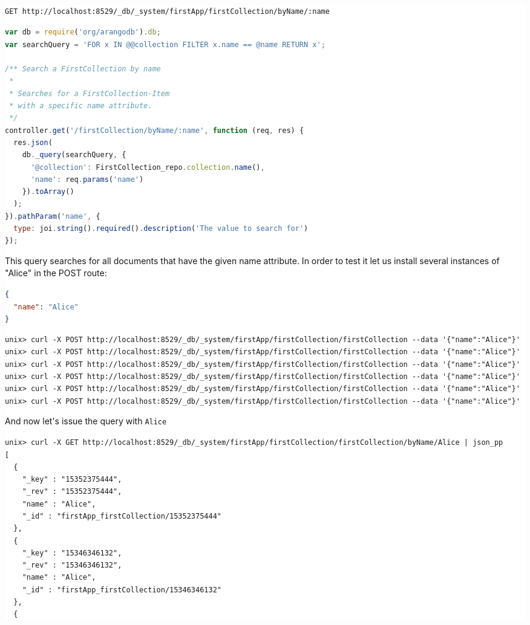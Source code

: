 ```
GET http://localhost:8529/_db/_system/firstApp/firstCollection/byName/:name
```

```js
var db = require('org/arangodb').db;
var searchQuery = 'FOR x IN @@collection FILTER x.name == @name RETURN x';

/** Search a FirstCollection by name
 *
 * Searches for a FirstCollection-Item
 * with a specific name attribute.
 */
controller.get('/firstCollection/byName/:name', function (req, res) {
  res.json(
    db._query(searchQuery, {
      '@collection': FirstCollection_repo.collection.name(),
      'name': req.params('name')
    }).toArray()
  );
}).pathParam('name', {
  type: joi.string().required().description('The value to search for')
});
```

This query searches for all documents that have the given name attribute.
In order to test it let us install several instances of "Alice" in the POST route:

```json
{
  "name": "Alice"
}
```

```
unix> curl -X POST http://localhost:8529/_db/_system/firstApp/firstCollection/firstCollection --data '{"name":"Alice"}'
unix> curl -X POST http://localhost:8529/_db/_system/firstApp/firstCollection/firstCollection --data '{"name":"Alice"}'
unix> curl -X POST http://localhost:8529/_db/_system/firstApp/firstCollection/firstCollection --data '{"name":"Alice"}'
unix> curl -X POST http://localhost:8529/_db/_system/firstApp/firstCollection/firstCollection --data '{"name":"Alice"}'
unix> curl -X POST http://localhost:8529/_db/_system/firstApp/firstCollection/firstCollection --data '{"name":"Alice"}'
unix> curl -X POST http://localhost:8529/_db/_system/firstApp/firstCollection/firstCollection --data '{"name":"Alice"}'
```

And now let's issue the query with `Alice`

```
unix> curl -X GET http://localhost:8529/_db/_system/firstApp/firstCollection/firstCollection/byName/Alice | json_pp
[
  {
    "_key" : "15352375444",
    "_rev" : "15352375444",
    "name" : "Alice",
    "_id" : "firstApp_firstCollection/15352375444"
  },
  {
    "_key" : "15346346132",
    "_rev" : "15346346132",
    "name" : "Alice",
    "_id" : "firstApp_firstCollection/15346346132"
  },
  {
```